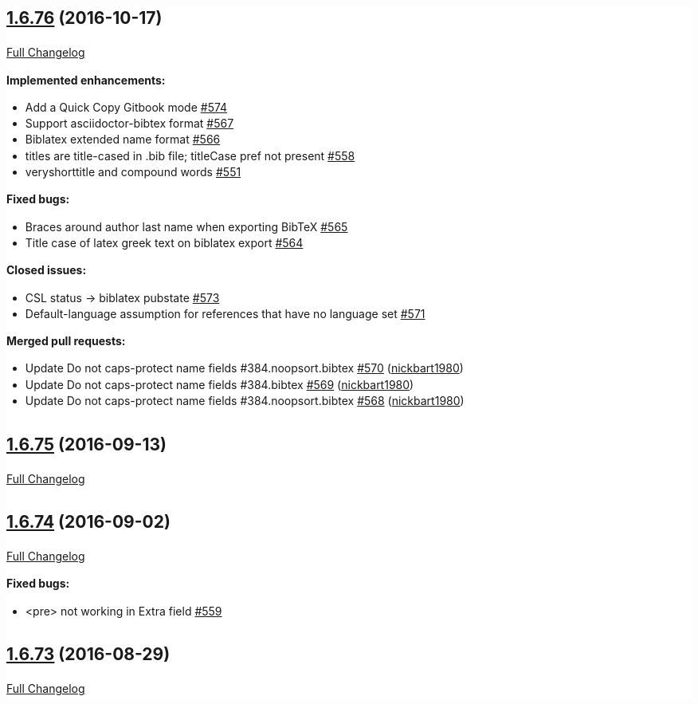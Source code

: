 ## [1.6.76](https://github.com/retorquere/zotero-better-bibtex/tree/1.6.76) (2016-10-17)
[Full Changelog](https://github.com/retorquere/zotero-better-bibtex/compare/1.6.75...1.6.76)

**Implemented enhancements:**

- Add a Quick Copy Gitbook mode [\#574](https://github.com/retorquere/zotero-better-bibtex/issues/574)
- Support asciidoctor-bibtex format [\#567](https://github.com/retorquere/zotero-better-bibtex/issues/567)
- Biblatex extended name format [\#566](https://github.com/retorquere/zotero-better-bibtex/issues/566)
- titles are title-cased in .bib file; titleCase pref not present [\#558](https://github.com/retorquere/zotero-better-bibtex/issues/558)
- veryshorttitle and compound words [\#551](https://github.com/retorquere/zotero-better-bibtex/issues/551)

**Fixed bugs:**

- Braces around author last name when exporting BibTeX [\#565](https://github.com/retorquere/zotero-better-bibtex/issues/565)
- Title case of latex greek text on biblatex export [\#564](https://github.com/retorquere/zotero-better-bibtex/issues/564)

**Closed issues:**

- CSL status → biblatex pubstate [\#573](https://github.com/retorquere/zotero-better-bibtex/issues/573)
- Default-language assumption for references that have no language set [\#571](https://github.com/retorquere/zotero-better-bibtex/issues/571)

**Merged pull requests:**

- Update Do not caps-protect name fields \#384.noopsort.bibtex [\#570](https://github.com/retorquere/zotero-better-bibtex/pull/570) ([nickbart1980](https://github.com/nickbart1980))
- Update Do not caps-protect name fields \#384.bibtex [\#569](https://github.com/retorquere/zotero-better-bibtex/pull/569) ([nickbart1980](https://github.com/nickbart1980))
- Update Do not caps-protect name fields \#384.noopsort.bibtex [\#568](https://github.com/retorquere/zotero-better-bibtex/pull/568) ([nickbart1980](https://github.com/nickbart1980))

## [1.6.75](https://github.com/retorquere/zotero-better-bibtex/tree/1.6.75) (2016-09-13)
[Full Changelog](https://github.com/retorquere/zotero-better-bibtex/compare/1.6.74...1.6.75)

## [1.6.74](https://github.com/retorquere/zotero-better-bibtex/tree/1.6.74) (2016-09-02)
[Full Changelog](https://github.com/retorquere/zotero-better-bibtex/compare/1.6.73...1.6.74)

**Fixed bugs:**

- \<pre\> not working in Extra field [\#559](https://github.com/retorquere/zotero-better-bibtex/issues/559)

## [1.6.73](https://github.com/retorquere/zotero-better-bibtex/tree/1.6.73) (2016-08-29)
[Full Changelog](https://github.com/retorquere/zotero-better-bibtex/compare/1.6.72...1.6.73)
